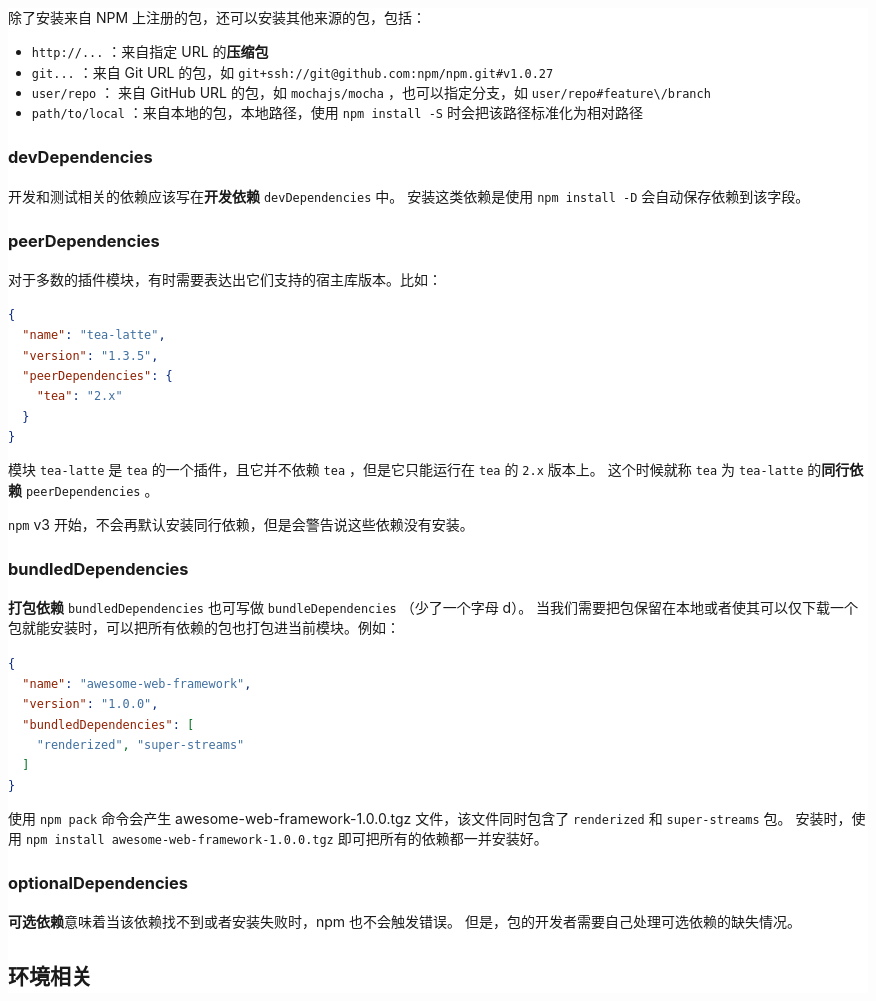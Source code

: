 除了安装来自 NPM 上注册的包，还可以安装其他来源的包，包括：

* `http://...` ：来自指定 URL 的**压缩包**
* `git...` ：来自 Git URL 的包，如 `git+ssh://git@github.com:npm/npm.git#v1.0.27`
* `user/repo` ： 来自 GitHub URL 的包，如 `mochajs/mocha` ，也可以指定分支，如 `user/repo#feature\/branch`
* `path/to/local` ：来自本地的包，本地路径，使用 `npm install -S` 时会把该路径标准化为相对路径

### devDependencies

开发和测试相关的依赖应该写在**开发依赖** `devDependencies` 中。
安装这类依赖是使用 `npm install -D` 会自动保存依赖到该字段。

### peerDependencies

对于多数的插件模块，有时需要表达出它们支持的宿主库版本。比如：

```json
{
  "name": "tea-latte",
  "version": "1.3.5",
  "peerDependencies": {
    "tea": "2.x"
  }
}
```

模块 `tea-latte` 是 `tea` 的一个插件，且它并不依赖 `tea` ，但是它只能运行在 `tea` 的 `2.x` 版本上。
这个时候就称 `tea` 为 `tea-latte` 的**同行依赖** `peerDependencies` 。

`npm` v3 开始，不会再默认安装同行依赖，但是会警告说这些依赖没有安装。

### bundledDependencies

**打包依赖** `bundledDependencies` 也可写做 `bundleDependencies` （少了一个字母 d）。
当我们需要把包保留在本地或者使其可以仅下载一个包就能安装时，可以把所有依赖的包也打包进当前模块。例如：

```json
{
  "name": "awesome-web-framework",
  "version": "1.0.0",
  "bundledDependencies": [
    "renderized", "super-streams"
  ]
}
```

使用 `npm pack` 命令会产生 awesome-web-framework-1.0.0.tgz 文件，该文件同时包含了 `renderized` 和 `super-streams` 包。
安装时，使用 `npm install awesome-web-framework-1.0.0.tgz` 即可把所有的依赖都一并安装好。

### optionalDependencies

**可选依赖**意味着当该依赖找不到或者安装失败时，npm 也不会触发错误。
但是，包的开发者需要自己处理可选依赖的缺失情况。

## 环境相关
